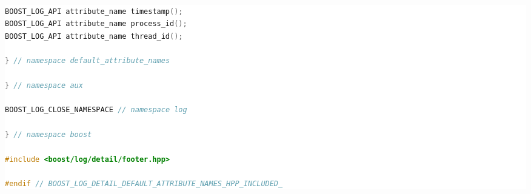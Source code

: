 ```c
BOOST_LOG_API attribute_name timestamp();
BOOST_LOG_API attribute_name process_id();
BOOST_LOG_API attribute_name thread_id();

} // namespace default_attribute_names

} // namespace aux

BOOST_LOG_CLOSE_NAMESPACE // namespace log

} // namespace boost

#include <boost/log/detail/footer.hpp>

#endif // BOOST_LOG_DETAIL_DEFAULT_ATTRIBUTE_NAMES_HPP_INCLUDED_
```